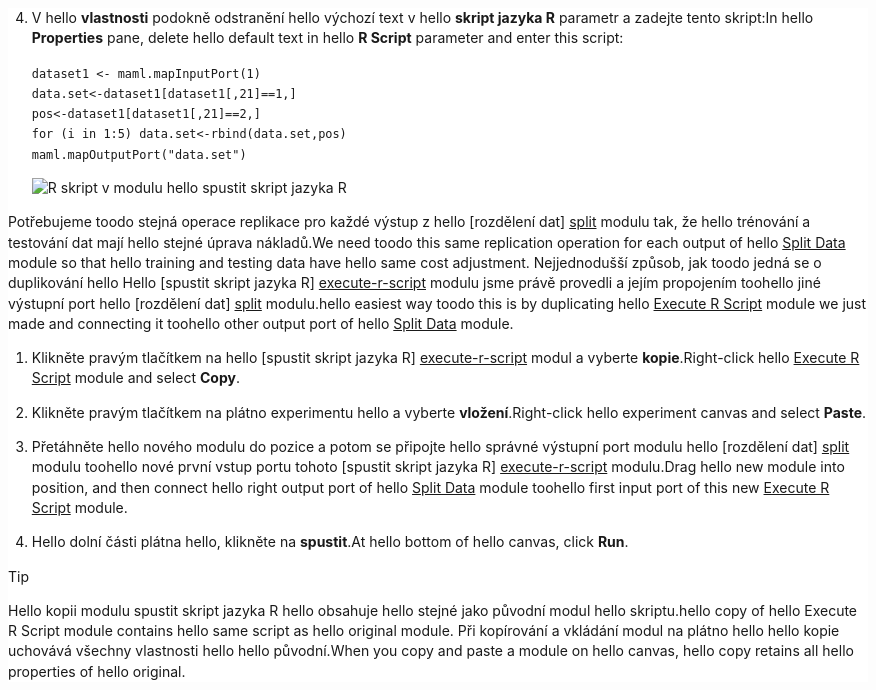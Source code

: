 4. <span data-ttu-id="89649-181">V hello **vlastnosti** podokně odstranění hello výchozí text v hello **skript jazyka R** parametr a zadejte tento skript:</span><span class="sxs-lookup"><span data-stu-id="89649-181">In hello **Properties** pane, delete hello default text in hello **R Script** parameter and enter this script:</span></span>
   
       dataset1 <- maml.mapInputPort(1)
       data.set<-dataset1[dataset1[,21]==1,]
       pos<-dataset1[dataset1[,21]==2,]
       for (i in 1:5) data.set<-rbind(data.set,pos)
       maml.mapOutputPort("data.set")

    ![R skript v modulu hello spustit skript jazyka R][9]

<span data-ttu-id="89649-183">Potřebujeme toodo stejná operace replikace pro každé výstup z hello [rozdělení dat] [ split] modulu tak, že hello trénování a testování dat mají hello stejné úprava nákladů.</span><span class="sxs-lookup"><span data-stu-id="89649-183">We need toodo this same replication operation for each output of hello [Split Data][split] module so that hello training and testing data have hello same cost adjustment.</span></span> <span data-ttu-id="89649-184">Nejjednodušší způsob, jak toodo jedná se o duplikování hello Hello [spustit skript jazyka R] [ execute-r-script] modulu jsme právě provedli a jejím propojením toohello jiné výstupní port hello [rozdělení dat] [ split] modulu.</span><span class="sxs-lookup"><span data-stu-id="89649-184">hello easiest way toodo this is by duplicating hello [Execute R Script][execute-r-script] module we just made and connecting it toohello other output port of hello [Split Data][split] module.</span></span>

1. <span data-ttu-id="89649-185">Klikněte pravým tlačítkem na hello [spustit skript jazyka R] [ execute-r-script] modul a vyberte **kopie**.</span><span class="sxs-lookup"><span data-stu-id="89649-185">Right-click hello [Execute R Script][execute-r-script] module and select **Copy**.</span></span>

2. <span data-ttu-id="89649-186">Klikněte pravým tlačítkem na plátno experimentu hello a vyberte **vložení**.</span><span class="sxs-lookup"><span data-stu-id="89649-186">Right-click hello experiment canvas and select **Paste**.</span></span>

3. <span data-ttu-id="89649-187">Přetáhněte hello nového modulu do pozice a potom se připojte hello správné výstupní port modulu hello [rozdělení dat] [ split] modulu toohello nové první vstup portu tohoto [spustit skript jazyka R] [ execute-r-script] modulu.</span><span class="sxs-lookup"><span data-stu-id="89649-187">Drag hello new module into position, and then connect hello right output port of hello [Split Data][split] module toohello first input port of this new [Execute R Script][execute-r-script] module.</span></span> 

4. <span data-ttu-id="89649-188">Hello dolní části plátna hello, klikněte na **spustit**.</span><span class="sxs-lookup"><span data-stu-id="89649-188">At hello bottom of hello canvas, click **Run**.</span></span> 

> [!TIP]
> <span data-ttu-id="89649-189">Hello kopii modulu spustit skript jazyka R hello obsahuje hello stejné jako původní modul hello skriptu.</span><span class="sxs-lookup"><span data-stu-id="89649-189">hello copy of hello Execute R Script module contains hello same script as hello original module.</span></span> <span data-ttu-id="89649-190">Při kopírování a vkládání modul na plátno hello hello kopie uchovává všechny vlastnosti hello hello původní.</span><span class="sxs-lookup"><span data-stu-id="89649-190">When you copy and paste a module on hello canvas, hello copy retains all hello properties of hello original.</span></span>  
> 
> 


[0]: ./media/machine-learning-walkthrough-3-create-new-experiment/create-new-experiment.png
[5]: ./media/machine-learning-walkthrough-3-create-new-experiment/rename-experiment.png
[6]: ./media/machine-learning-walkthrough-3-create-new-experiment/experiment-properties.png
[7]: ./media/machine-learning-walkthrough-3-create-new-experiment/add-dataset-to-experiment.png
[8]: ./media/machine-learning-walkthrough-3-create-new-experiment/edit-metadata-with-comment.png
[9]: ./media/machine-learning-walkthrough-3-create-new-experiment/execute-r-script.png
[1]: ./media/machine-learning-walkthrough-3-create-new-experiment/experiment-with-edit-metadata-module.png
[2]: ./media/machine-learning-walkthrough-3-create-new-experiment/select-columns.png
[3]: ./media/machine-learning-walkthrough-3-create-new-experiment/edit-metadata-properties.png
[4]: ./media/machine-learning-walkthrough-3-create-new-experiment/experiment.png
[execute-r-script]: https://msdn.microsoft.com/library/azure/30806023-392b-42e0-94d6-6b775a6e0fd5/
[edit-metadata]: https://msdn.microsoft.com/library/azure/370b6676-c11c-486f-bf73-35349f842a66/
[split]: https://msdn.microsoft.com/library/azure/70530644-c97a-4ab6-85f7-88bf30a8be5f/